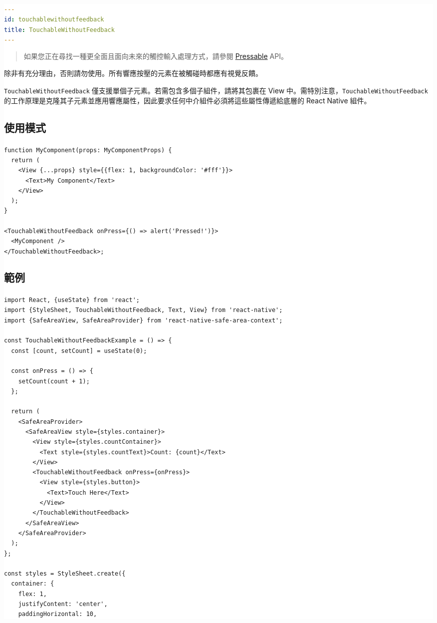 ```yaml
---
id: touchablewithoutfeedback
title: TouchableWithoutFeedback
---
```


> 如果您正在尋找一種更全面且面向未來的觸控輸入處理方式，請參閱 [Pressable](pressable.md) API。

除非有充分理由，否則請勿使用。所有響應按壓的元素在被觸碰時都應有視覺反饋。

`TouchableWithoutFeedback` 僅支援單個子元素。若需包含多個子組件，請將其包裹在 View 中。需特別注意，`TouchableWithoutFeedback` 的工作原理是克隆其子元素並應用響應屬性，因此要求任何中介組件必須將這些屬性傳遞給底層的 React Native 組件。

## 使用模式

```tsx
function MyComponent(props: MyComponentProps) {
  return (
    <View {...props} style={{flex: 1, backgroundColor: '#fff'}}>
      <Text>My Component</Text>
    </View>
  );
}

<TouchableWithoutFeedback onPress={() => alert('Pressed!')}>
  <MyComponent />
</TouchableWithoutFeedback>;
```

## 範例

```SnackPlayer name=TouchableWithoutFeedback
import React, {useState} from 'react';
import {StyleSheet, TouchableWithoutFeedback, Text, View} from 'react-native';
import {SafeAreaView, SafeAreaProvider} from 'react-native-safe-area-context';

const TouchableWithoutFeedbackExample = () => {
  const [count, setCount] = useState(0);

  const onPress = () => {
    setCount(count + 1);
  };

  return (
    <SafeAreaProvider>
      <SafeAreaView style={styles.container}>
        <View style={styles.countContainer}>
          <Text style={styles.countText}>Count: {count}</Text>
        </View>
        <TouchableWithoutFeedback onPress={onPress}>
          <View style={styles.button}>
            <Text>Touch Here</Text>
          </View>
        </TouchableWithoutFeedback>
      </SafeAreaView>
    </SafeAreaProvider>
  );
};

const styles = StyleSheet.create({
  container: {
    flex: 1,
    justifyContent: 'center',
    paddingHorizontal: 10,
```